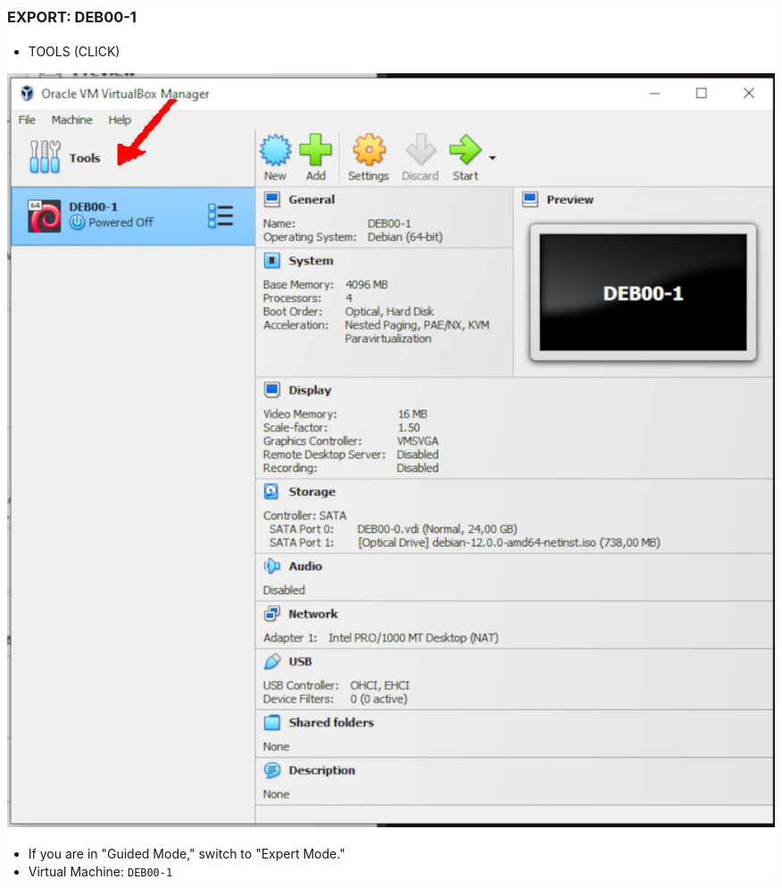 ### EXPORT: DEB00-1

* TOOLS (CLICK)

![debVBOX-036](../../static/img/legacy_assets/debVBOX-036.jpg)

* If you are in "Guided Mode," switch to "Expert Mode."
* Virtual Machine: `DEB00-1`
